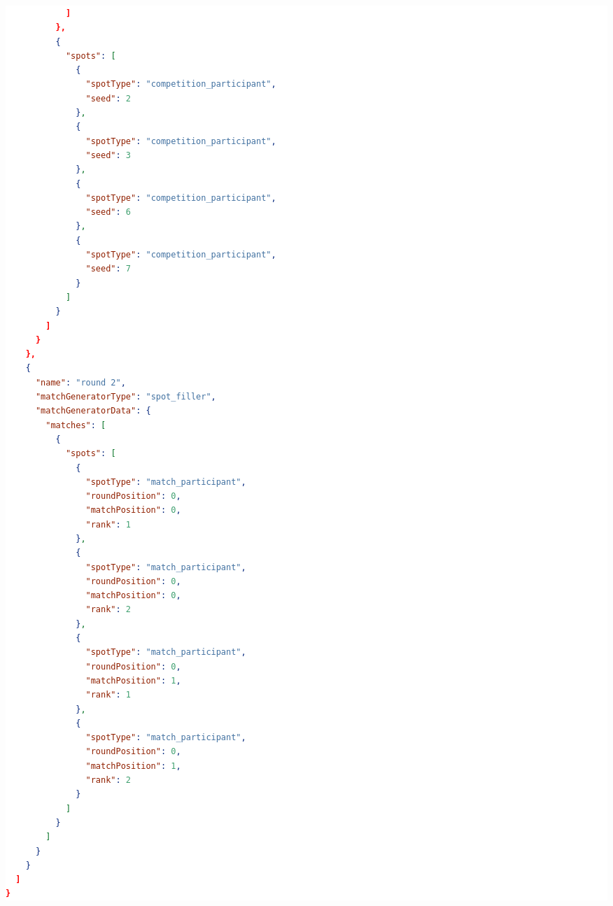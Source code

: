 ```json
            ]
          },
          {
            "spots": [
              {
                "spotType": "competition_participant",
                "seed": 2
              },
              {
                "spotType": "competition_participant",
                "seed": 3
              },
              {
                "spotType": "competition_participant",
                "seed": 6
              },
              {
                "spotType": "competition_participant",
                "seed": 7
              }
            ]
          }
        ]
      }
    },
    {
      "name": "round 2",
      "matchGeneratorType": "spot_filler",
      "matchGeneratorData": {
        "matches": [
          {
            "spots": [
              {
                "spotType": "match_participant",
                "roundPosition": 0,
                "matchPosition": 0,
                "rank": 1
              },
              {
                "spotType": "match_participant",
                "roundPosition": 0,
                "matchPosition": 0,
                "rank": 2
              },
              {
                "spotType": "match_participant",
                "roundPosition": 0,
                "matchPosition": 1,
                "rank": 1
              },
              {
                "spotType": "match_participant",
                "roundPosition": 0,
                "matchPosition": 1,
                "rank": 2
              }
            ]
          }
        ]
      }
    }
  ]
}
```